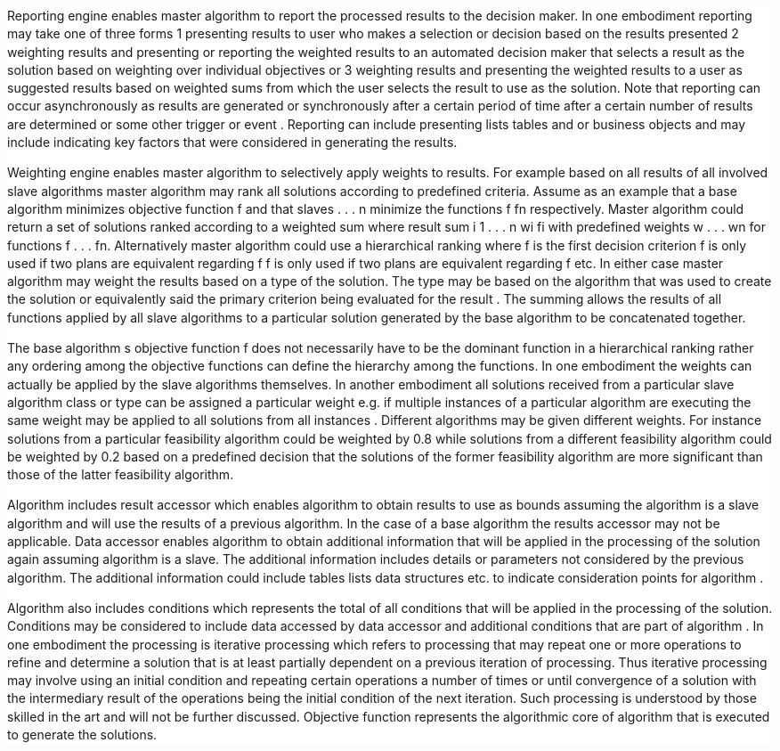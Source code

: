 Reporting engine enables master algorithm to report the processed results to the decision maker. In one embodiment reporting may take one of three forms 1 presenting results to user who makes a selection or decision based on the results presented 2 weighting results and presenting or reporting the weighted results to an automated decision maker that selects a result as the solution based on weighting over individual objectives or 3 weighting results and presenting the weighted results to a user as suggested results based on weighted sums from which the user selects the result to use as the solution. Note that reporting can occur asynchronously as results are generated or synchronously after a certain period of time after a certain number of results are determined or some other trigger or event . Reporting can include presenting lists tables and or business objects and may include indicating key factors that were considered in generating the results.

Weighting engine enables master algorithm to selectively apply weights to results. For example based on all results of all involved slave algorithms master algorithm may rank all solutions according to predefined criteria. Assume as an example that a base algorithm minimizes objective function f and that slaves . . . n minimize the functions f fn respectively. Master algorithm could return a set of solutions ranked according to a weighted sum where result sum i 1 . . . n wi fi with predefined weights w . . . wn for functions f . . . fn. Alternatively master algorithm could use a hierarchical ranking where f is the first decision criterion f is only used if two plans are equivalent regarding f f is only used if two plans are equivalent regarding f etc. In either case master algorithm may weight the results based on a type of the solution. The type may be based on the algorithm that was used to create the solution or equivalently said the primary criterion being evaluated for the result . The summing allows the results of all functions applied by all slave algorithms to a particular solution generated by the base algorithm to be concatenated together.

The base algorithm s objective function f does not necessarily have to be the dominant function in a hierarchical ranking rather any ordering among the objective functions can define the hierarchy among the functions. In one embodiment the weights can actually be applied by the slave algorithms themselves. In another embodiment all solutions received from a particular slave algorithm class or type can be assigned a particular weight e.g. if multiple instances of a particular algorithm are executing the same weight may be applied to all solutions from all instances . Different algorithms may be given different weights. For instance solutions from a particular feasibility algorithm could be weighted by 0.8 while solutions from a different feasibility algorithm could be weighted by 0.2 based on a predefined decision that the solutions of the former feasibility algorithm are more significant than those of the latter feasibility algorithm.

Algorithm includes result accessor which enables algorithm to obtain results to use as bounds assuming the algorithm is a slave algorithm and will use the results of a previous algorithm. In the case of a base algorithm the results accessor may not be applicable. Data accessor enables algorithm to obtain additional information that will be applied in the processing of the solution again assuming algorithm is a slave. The additional information includes details or parameters not considered by the previous algorithm. The additional information could include tables lists data structures etc. to indicate consideration points for algorithm .

Algorithm also includes conditions which represents the total of all conditions that will be applied in the processing of the solution. Conditions may be considered to include data accessed by data accessor and additional conditions that are part of algorithm . In one embodiment the processing is iterative processing which refers to processing that may repeat one or more operations to refine and determine a solution that is at least partially dependent on a previous iteration of processing. Thus iterative processing may involve using an initial condition and repeating certain operations a number of times or until convergence of a solution with the intermediary result of the operations being the initial condition of the next iteration. Such processing is understood by those skilled in the art and will not be further discussed. Objective function represents the algorithmic core of algorithm that is executed to generate the solutions.
